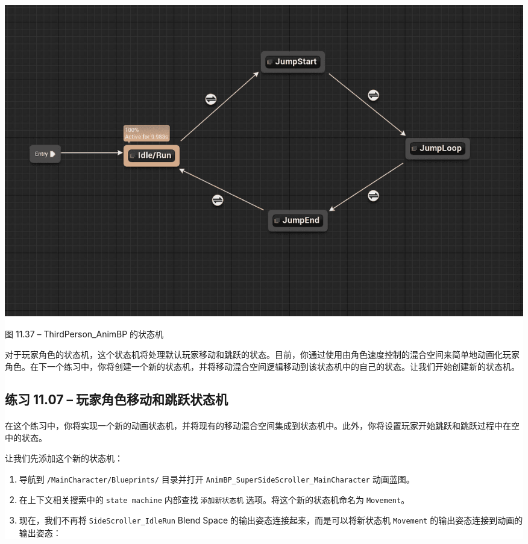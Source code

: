 ![图 11.37 – ThirdPerson_AnimBP 的状态机](img/Figure_11.37_B18531.jpg)

图 11.37 – ThirdPerson_AnimBP 的状态机

对于玩家角色的状态机，这个状态机将处理默认玩家移动和跳跃的状态。目前，你通过使用由角色速度控制的混合空间来简单地动画化玩家角色。在下一个练习中，你将创建一个新的状态机，并将移动混合空间逻辑移动到该状态机中的自己的状态。让我们开始创建新的状态机。

## 练习 11.07 – 玩家角色移动和跳跃状态机

在这个练习中，你将实现一个新的动画状态机，并将现有的移动混合空间集成到状态机中。此外，你将设置玩家开始跳跃和跳跃过程中在空中的状态。

让我们先添加这个新的状态机：

1.  导航到 `/MainCharacter/Blueprints/` 目录并打开 `AnimBP_SuperSideScroller_MainCharacter` 动画蓝图。

1.  在上下文相关搜索中的 `state machine` 内部查找 `添加新状态机` 选项。将这个新的状态机命名为 `Movement`。

1.  现在，我们不再将 `SideScroller_IdleRun` Blend Space 的输出姿态连接起来，而是可以将新状态机 `Movement` 的输出姿态连接到动画的输出姿态：
